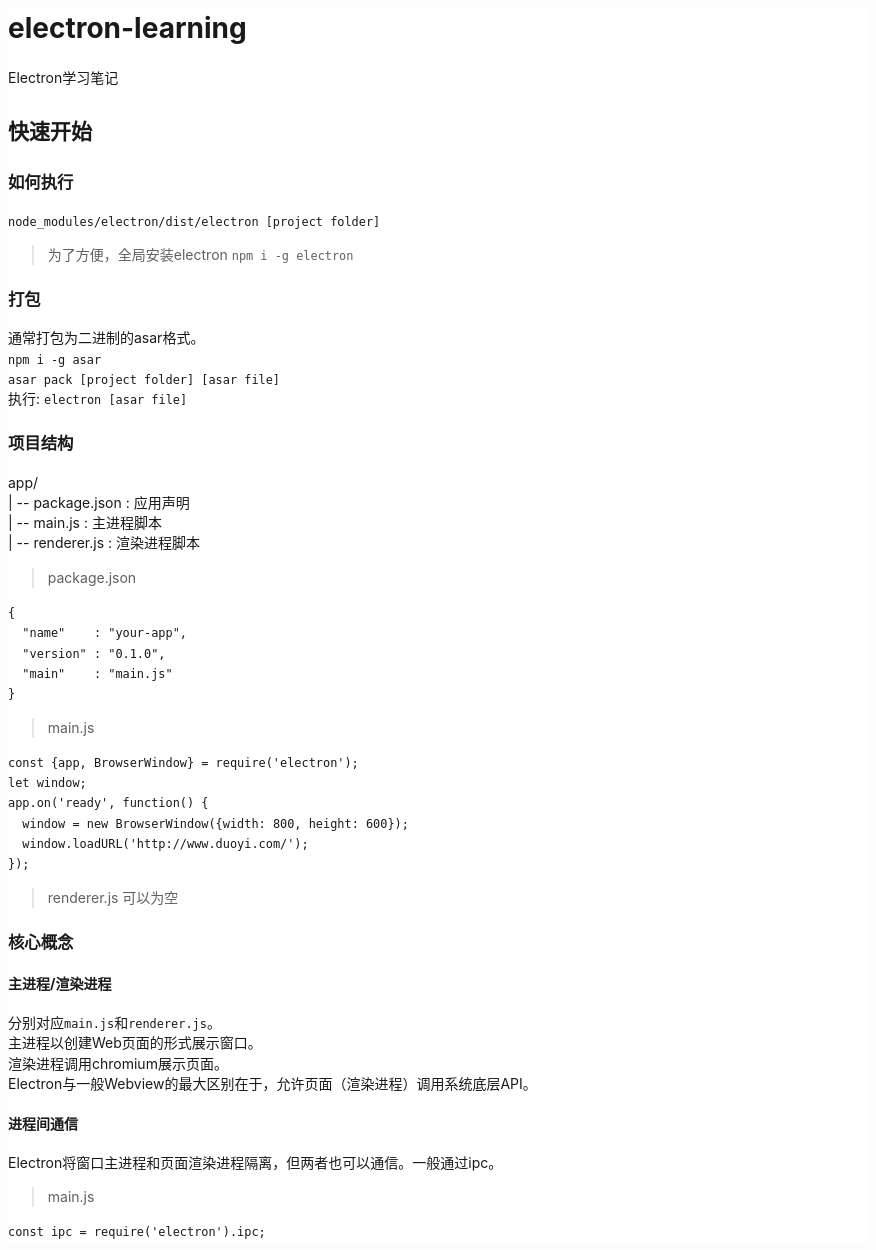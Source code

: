 # electron-learning
Electron学习笔记

## 快速开始

### 如何执行

```node_modules/electron/dist/electron [project folder]```
> 为了方便，全局安装electron
> ```npm i -g electron```

### 打包
通常打包为二进制的asar格式。<br>
```npm i -g asar```  <br>
```asar pack [project folder] [asar file]``` <br>
执行:
```electron [asar file]```

### 项目结构

app/ <br>
| -- package.json : 应用声明<br>
| -- main.js : 主进程脚本 <br>
| -- renderer.js : 渲染进程脚本 <br>

> package.json

```
{
  "name"    : "your-app",
  "version" : "0.1.0",
  "main"    : "main.js"
}
```

> main.js

```
const {app, BrowserWindow} = require('electron');
let window;
app.on('ready', function() {
  window = new BrowserWindow({width: 800, height: 600});
  window.loadURL('http://www.duoyi.com/');
});
```

> renderer.js 可以为空

### 核心概念

#### 主进程/渲染进程
分别对应`main.js`和`renderer.js`。 <br>
主进程以创建Web页面的形式展示窗口。<br>
渲染进程调用chromium展示页面。<br>
Electron与一般Webview的最大区别在于，允许页面（渲染进程）调用系统底层API。

#### 进程间通信
Electron将窗口主进程和页面渲染进程隔离，但两者也可以通信。一般通过ipc。

> main.js

```
const ipc = require('electron').ipc;